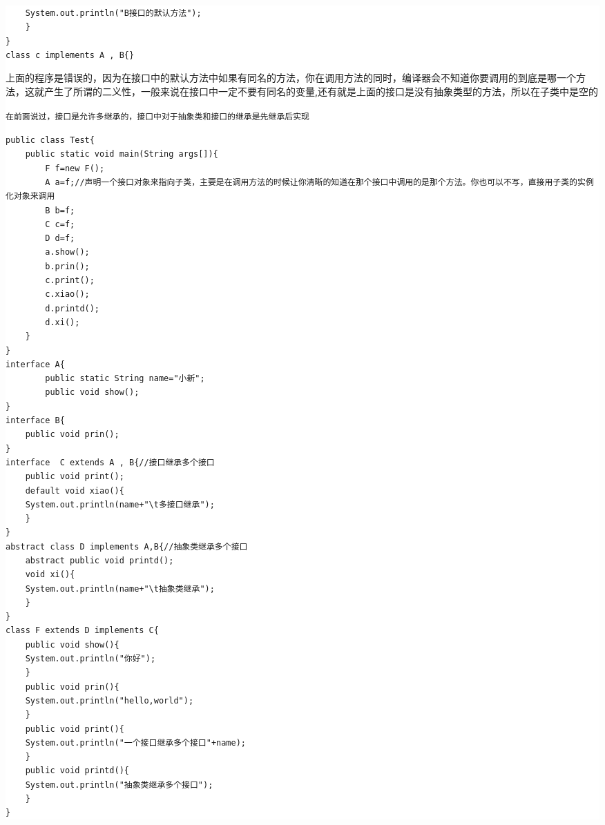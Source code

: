 ```
    System.out.println("B接口的默认方法");
    }
}
class c implements A , B{}
```

上面的程序是错误的，因为在接口中的默认方法中如果有同名的方法，你在调用方法的同时，编译器会不知道你要调用的到底是哪一个方法，这就产生了所谓的二义性，一般来说在接口中一定不要有同名的变量,还有就是上面的接口是没有抽象类型的方法，所以在子类中是空的


`在前面说过，接口是允许多继承的，接口中对于抽象类和接口的继承是先继承后实现` 


```
public class Test{
    public static void main(String args[]){
        F f=new F();
        A a=f;//声明一个接口对象来指向子类，主要是在调用方法的时候让你清晰的知道在那个接口中调用的是那个方法。你也可以不写，直接用子类的实例化对象来调用
        B b=f;
        C c=f;
        D d=f;
        a.show();
        b.prin();
        c.print();
        c.xiao();
        d.printd();
        d.xi();
    }
}
interface A{
        public static String name="小新";
        public void show();
}
interface B{
    public void prin();
}
interface  C extends A , B{//接口继承多个接口
    public void print();
    default void xiao(){
    System.out.println(name+"\t多接口继承");
    }
}
abstract class D implements A,B{//抽象类继承多个接口
    abstract public void printd();
    void xi(){
    System.out.println(name+"\t抽象类继承");
    }
}
class F extends D implements C{
    public void show(){
    System.out.println("你好");
    }
    public void prin(){
    System.out.println("hello,world");
    }
    public void print(){
    System.out.println("一个接口继承多个接口"+name);
    }
    public void printd(){
    System.out.println("抽象类继承多个接口");
    }
}
```
